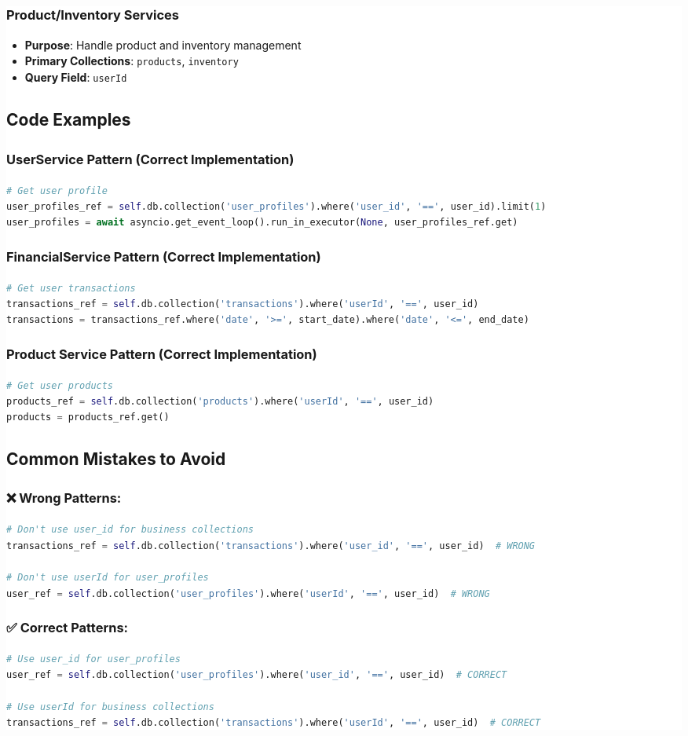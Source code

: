 ### Product/Inventory Services

- **Purpose**: Handle product and inventory management
- **Primary Collections**: `products`, `inventory`
- **Query Field**: `userId`

## Code Examples

### UserService Pattern (Correct Implementation)

```python
# Get user profile
user_profiles_ref = self.db.collection('user_profiles').where('user_id', '==', user_id).limit(1)
user_profiles = await asyncio.get_event_loop().run_in_executor(None, user_profiles_ref.get)
```

### FinancialService Pattern (Correct Implementation)

```python
# Get user transactions
transactions_ref = self.db.collection('transactions').where('userId', '==', user_id)
transactions = transactions_ref.where('date', '>=', start_date).where('date', '<=', end_date)
```

### Product Service Pattern (Correct Implementation)

```python
# Get user products
products_ref = self.db.collection('products').where('userId', '==', user_id)
products = products_ref.get()
```

## Common Mistakes to Avoid

### ❌ Wrong Patterns:

```python
# Don't use user_id for business collections
transactions_ref = self.db.collection('transactions').where('user_id', '==', user_id)  # WRONG

# Don't use userId for user_profiles
user_ref = self.db.collection('user_profiles').where('userId', '==', user_id)  # WRONG
```

### ✅ Correct Patterns:

```python
# Use user_id for user_profiles
user_ref = self.db.collection('user_profiles').where('user_id', '==', user_id)  # CORRECT

# Use userId for business collections
transactions_ref = self.db.collection('transactions').where('userId', '==', user_id)  # CORRECT
```

